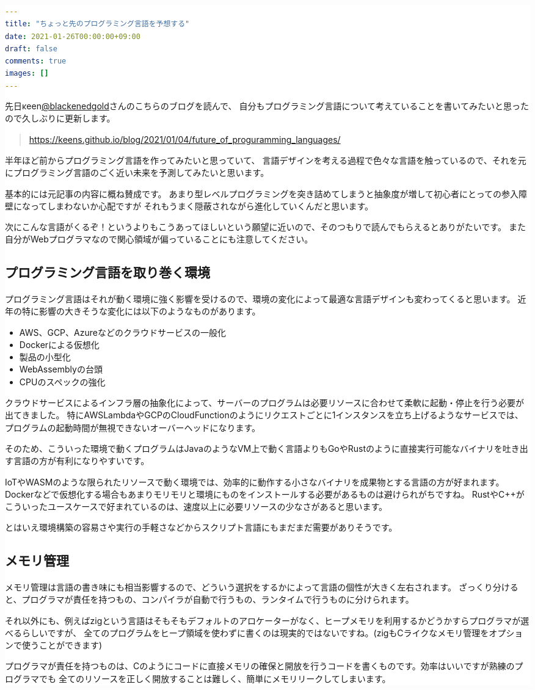```yaml
---
title: "ちょっと先のプログラミング言語を予想する"
date: 2021-01-26T00:00:00+09:00
draft: false
comments: true
images: []
---
```


先日κeen[@blackenedgold](https://twitter.com/blackenedgold)さんのこちらのブログを読んで、
自分もプログラミング言語について考えていることを書いてみたいと思ったので久しぶりに更新します。

> https://keens.github.io/blog/2021/01/04/future_of_proguramming_languages/

半年ほど前からプログラミング言語を作ってみたいと思っていて、
言語デザインを考える過程で色々な言語を触っているので、それを元にプログラミング言語のごく近い未来を予測してみたいと思います。

基本的には元記事の内容に概ね賛成です。
あまり型レベルプログラミングを突き詰めてしまうと抽象度が増して初心者にとっての参入障壁になってしまわないか心配ですが
それもうまく隠蔽されながら進化していくんだと思います。

次にこんな言語がくるぞ！というよりもこうあってほしいという願望に近いので、そのつもりで読んでもらえるとありがたいです。
また自分がWebプログラマなので関心領域が偏っていることにも注意してください。

## プログラミング言語を取り巻く環境
プログラミング言語はそれが動く環境に強く影響を受けるので、環境の変化によって最適な言語デザインも変わってくると思います。
近年の特に影響の大きそうな変化には以下のようなものがあります。

- AWS、GCP、Azureなどのクラウドサービスの一般化
- Dockerによる仮想化
- 製品の小型化
- WebAssemblyの台頭
- CPUのスペックの強化

クラウドサービスによるインフラ層の抽象化によって、サーバーのプログラムは必要リソースに合わせて柔軟に起動・停止を行う必要が出てきました。
特にAWSLambdaやGCPのCloudFunctionのようにリクエストごとに1インスタンスを立ち上げるようなサービスでは、
プログラムの起動時間が無視できないオーバーヘッドになります。

そのため、こういった環境で動くプログラムはJavaのようなVM上で動く言語よりもGoやRustのように直接実行可能なバイナリを吐き出す言語の方が有利になりやすいです。

IoTやWASMのような限られたリソースで動く環境では、効率的に動作する小さなバイナリを成果物とする言語の方が好まれます。
Dockerなどで仮想化する場合もあまりモリモリと環境にものをインストールする必要があるものは避けられがちですね。
RustやC++がこういったユースケースで好まれているのは、速度以上に必要リソースの少なさがあると思います。

とはいえ環境構築の容易さや実行の手軽さなどからスクリプト言語にもまだまだ需要がありそうです。

## メモリ管理
メモリ管理は言語の書き味にも相当影響するので、どういう選択をするかによって言語の個性が大きく左右されます。
ざっくり分けると、プログラマが責任を持つもの、コンパイラが自動で行うもの、ランタイムで行うものに分けられます。

それ以外にも、例えばzigという言語はそもそもデフォルトのアロケーターがなく、ヒープメモリを利用するかどうかすらプログラマが選べるらしいですが、
全てのプログラムをヒープ領域を使わずに書くのは現実的ではないですね。(zigもCライクなメモリ管理をオプションで使うことができます)

プログラマが責任を持つものは、Cのようにコードに直接メモリの確保と開放を行うコードを書くものです。効率はいいですが熟練のプログラマでも
全てのリソースを正しく開放することは難しく、簡単にメモリリークしてしまいます。
